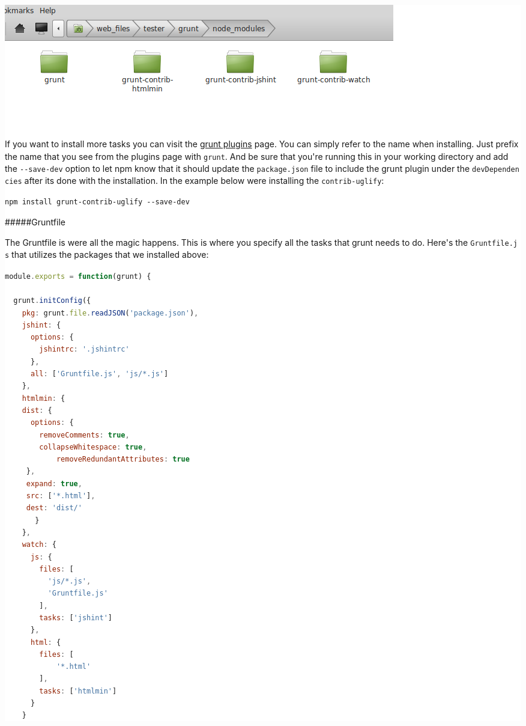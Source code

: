 ![grunt tasks](/images/posts/2014-03-09-a-whirlwind-tour-of-web-developer-tools-build-tools/node-modules.png)

If you want to install more tasks you can visit the [grunt plugins](http://gruntjs.com/plugins) page. You can simply refer to the name when installing. Just prefix the name that you see from the plugins page with `grunt`. And be sure that you're running this in your working directory and add the `--save-dev` option to let npm know that it should update the `package.json` file to include the grunt plugin under the `devDependencies` after its done with the installation. In the example below were installing the `contrib-uglify`:

```
npm install grunt-contrib-uglify --save-dev
```

#####Gruntfile

The Gruntfile is were all the magic happens. This is where you specify all the tasks that grunt needs to do. Here's the `Gruntfile.js` that utilizes the packages that we installed above:

```javascript
module.exports = function(grunt) {

  grunt.initConfig({
    pkg: grunt.file.readJSON('package.json'),
    jshint: {
      options: {
        jshintrc: '.jshintrc'
      },
      all: ['Gruntfile.js', 'js/*.js']
    },
    htmlmin: {                                    
	dist: {                                    
	  options: {                                
	    removeComments: true,
	    collapseWhitespace: true,
            removeRedundantAttributes: true
	 },
	 expand: true,
	 src: ['*.html'],
	 dest: 'dist/'
       }
    },
    watch: {
      js: {
        files: [
          'js/*.js',
          'Gruntfile.js'
        ],
        tasks: ['jshint']
      },
      html: {
		files: [
			'*.html'
		],
		tasks: ['htmlmin']
      }
    }	
```